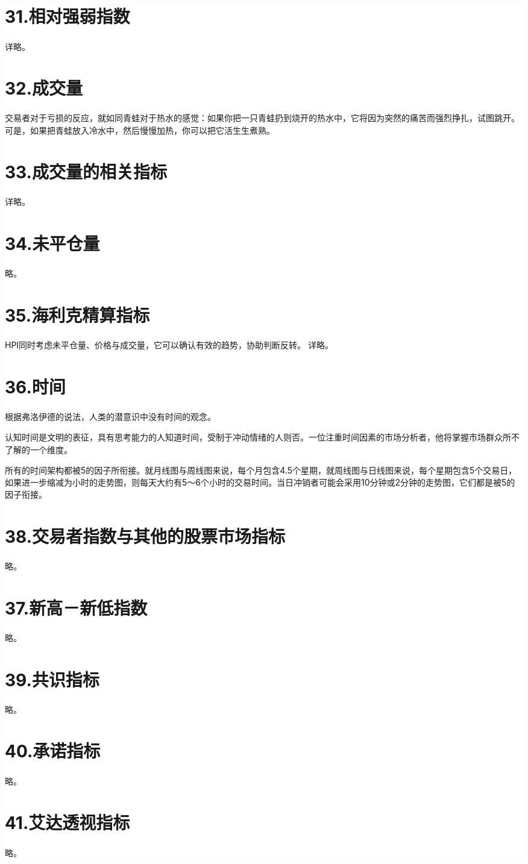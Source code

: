 # 31.相对强弱指数
详略。

# 32.成交量
交易者对于亏损的反应，就如同青蛙对于热水的感觉：如果你把一只青蛙扔到烧开的热水中，它将因为突然的痛苦而强烈挣扎，试图跳开。可是，如果把青蛙放入冷水中，然后慢慢加热，你可以把它活生生煮熟。

# 33.成交量的相关指标 
详略。

# 34.未平仓量
略。

# 35.海利克精算指标
HPI同时考虑未平仓量、价格与成交量，它可以确认有效的趋势，协助判断反转。
详略。

# 36.时间
根据弗洛伊德的说法，人类的潜意识中没有时间的观念。

认知时间是文明的表征，具有思考能力的人知道时间，受制于冲动情绪的人则否。一位注重时间因素的市场分析者，他将掌握市场群众所不了解的一个维度。

所有的时间架构都被5的因子所衔接。就月线图与周线图来说，每个月包含4.5个星期，就周线图与日线图来说，每个星期包含5个交易日，如果进一步缩减为小时的走势图，则每天大约有5～6个小时的交易时间。当日冲销者可能会采用10分钟或2分钟的走势图，它们都是被5的因子衔接。


# 38.交易者指数与其他的股票市场指标
略。

# 37.新高－新低指数
略。

# 39.共识指标
略。

# 40.承诺指标 
略。

# 41.艾达透视指标 
略。
